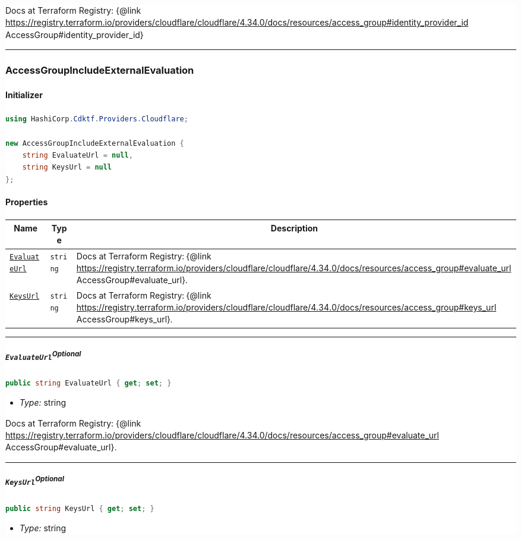 Docs at Terraform Registry: {@link https://registry.terraform.io/providers/cloudflare/cloudflare/4.34.0/docs/resources/access_group#identity_provider_id AccessGroup#identity_provider_id}

---

### AccessGroupIncludeExternalEvaluation <a name="AccessGroupIncludeExternalEvaluation" id="@cdktf/provider-cloudflare.accessGroup.AccessGroupIncludeExternalEvaluation"></a>

#### Initializer <a name="Initializer" id="@cdktf/provider-cloudflare.accessGroup.AccessGroupIncludeExternalEvaluation.Initializer"></a>

```csharp
using HashiCorp.Cdktf.Providers.Cloudflare;

new AccessGroupIncludeExternalEvaluation {
    string EvaluateUrl = null,
    string KeysUrl = null
};
```

#### Properties <a name="Properties" id="Properties"></a>

| **Name** | **Type** | **Description** |
| --- | --- | --- |
| <code><a href="#@cdktf/provider-cloudflare.accessGroup.AccessGroupIncludeExternalEvaluation.property.evaluateUrl">EvaluateUrl</a></code> | <code>string</code> | Docs at Terraform Registry: {@link https://registry.terraform.io/providers/cloudflare/cloudflare/4.34.0/docs/resources/access_group#evaluate_url AccessGroup#evaluate_url}. |
| <code><a href="#@cdktf/provider-cloudflare.accessGroup.AccessGroupIncludeExternalEvaluation.property.keysUrl">KeysUrl</a></code> | <code>string</code> | Docs at Terraform Registry: {@link https://registry.terraform.io/providers/cloudflare/cloudflare/4.34.0/docs/resources/access_group#keys_url AccessGroup#keys_url}. |

---

##### `EvaluateUrl`<sup>Optional</sup> <a name="EvaluateUrl" id="@cdktf/provider-cloudflare.accessGroup.AccessGroupIncludeExternalEvaluation.property.evaluateUrl"></a>

```csharp
public string EvaluateUrl { get; set; }
```

- *Type:* string

Docs at Terraform Registry: {@link https://registry.terraform.io/providers/cloudflare/cloudflare/4.34.0/docs/resources/access_group#evaluate_url AccessGroup#evaluate_url}.

---

##### `KeysUrl`<sup>Optional</sup> <a name="KeysUrl" id="@cdktf/provider-cloudflare.accessGroup.AccessGroupIncludeExternalEvaluation.property.keysUrl"></a>

```csharp
public string KeysUrl { get; set; }
```

- *Type:* string
